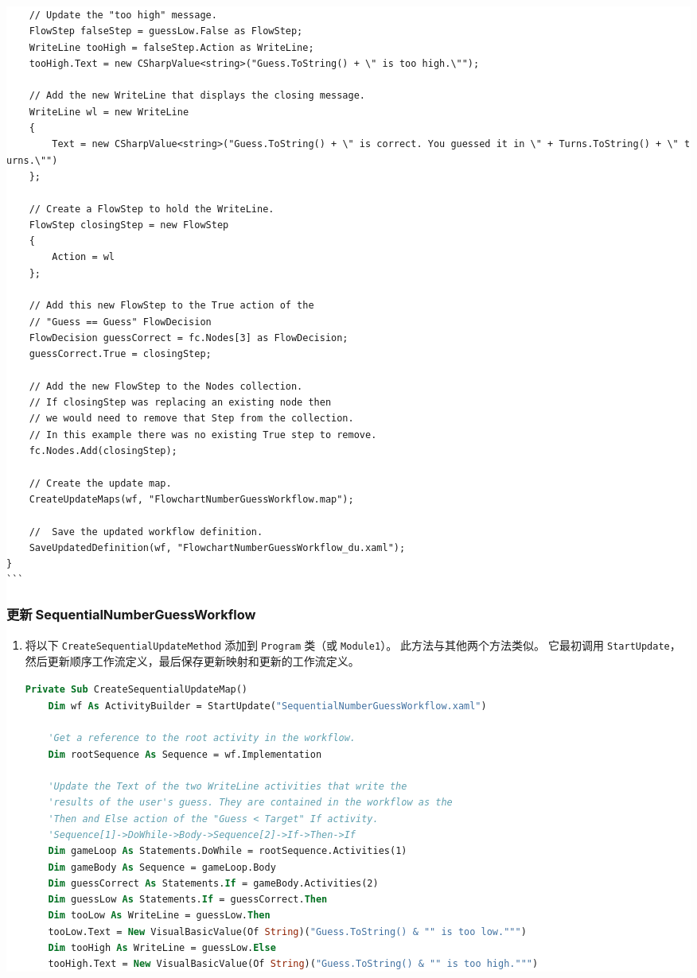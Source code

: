         // Update the "too high" message.
        FlowStep falseStep = guessLow.False as FlowStep;
        WriteLine tooHigh = falseStep.Action as WriteLine;
        tooHigh.Text = new CSharpValue<string>("Guess.ToString() + \" is too high.\"");

        // Add the new WriteLine that displays the closing message.
        WriteLine wl = new WriteLine
        {
            Text = new CSharpValue<string>("Guess.ToString() + \" is correct. You guessed it in \" + Turns.ToString() + \" turns.\"")
        };

        // Create a FlowStep to hold the WriteLine.
        FlowStep closingStep = new FlowStep
        {
            Action = wl
        };

        // Add this new FlowStep to the True action of the
        // "Guess == Guess" FlowDecision
        FlowDecision guessCorrect = fc.Nodes[3] as FlowDecision;
        guessCorrect.True = closingStep;

        // Add the new FlowStep to the Nodes collection.
        // If closingStep was replacing an existing node then
        // we would need to remove that Step from the collection.
        // In this example there was no existing True step to remove.
        fc.Nodes.Add(closingStep);

        // Create the update map.
        CreateUpdateMaps(wf, "FlowchartNumberGuessWorkflow.map");

        //  Save the updated workflow definition.
        SaveUpdatedDefinition(wf, "FlowchartNumberGuessWorkflow_du.xaml");
    }
    ```

### <a name="BKMK_Sequential"></a> 更新 SequentialNumberGuessWorkflow

1. 将以下 `CreateSequentialUpdateMethod` 添加到 `Program` 类（或 `Module1`）。 此方法与其他两个方法类似。 它最初调用 `StartUpdate`，然后更新顺序工作流定义，最后保存更新映射和更新的工作流定义。

    ```vb
    Private Sub CreateSequentialUpdateMap()
        Dim wf As ActivityBuilder = StartUpdate("SequentialNumberGuessWorkflow.xaml")

        'Get a reference to the root activity in the workflow.
        Dim rootSequence As Sequence = wf.Implementation

        'Update the Text of the two WriteLine activities that write the
        'results of the user's guess. They are contained in the workflow as the
        'Then and Else action of the "Guess < Target" If activity.
        'Sequence[1]->DoWhile->Body->Sequence[2]->If->Then->If
        Dim gameLoop As Statements.DoWhile = rootSequence.Activities(1)
        Dim gameBody As Sequence = gameLoop.Body
        Dim guessCorrect As Statements.If = gameBody.Activities(2)
        Dim guessLow As Statements.If = guessCorrect.Then
        Dim tooLow As WriteLine = guessLow.Then
        tooLow.Text = New VisualBasicValue(Of String)("Guess.ToString() & "" is too low.""")
        Dim tooHigh As WriteLine = guessLow.Else
        tooHigh.Text = New VisualBasicValue(Of String)("Guess.ToString() & "" is too high.""")

